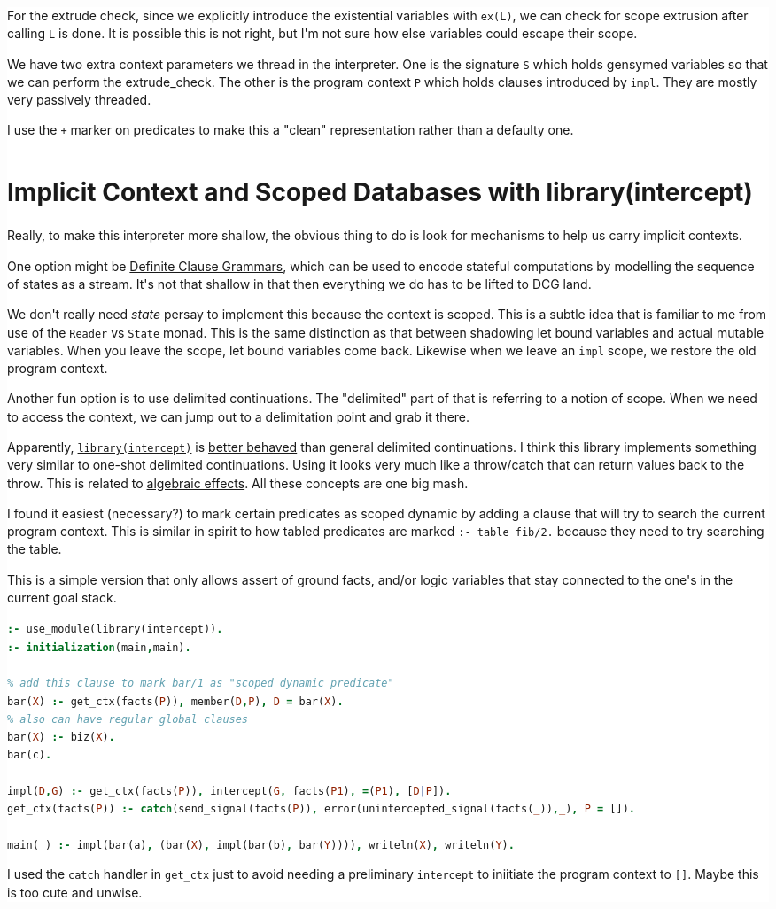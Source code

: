 For the extrude check, since we explicitly introduce the existential variables with `ex(L)`, we can check for scope extrusion after calling `L` is done. It is possible this is not right, but I'm not sure how else variables could escape their scope.

We have two extra context parameters we thread in the interpreter. One is the signature `S` which holds gensymed variables so that we can perform the extrude_check. The other is the program context `P` which holds clauses introduced by  `impl`. They are mostly very passively threaded.

I use the `+` marker on predicates to make this a ["clean"](https://www.metalevel.at/prolog/data) representation rather than a defaulty one.

# Implicit Context and Scoped Databases with library(intercept)
Really, to make this interpreter more shallow, the obvious thing to do is look for mechanisms to help us carry implicit contexts.

One option might be [Definite Clause Grammars](https://www.metalevel.at/prolog/dcg), which can be used to encode stateful computations by modelling the sequence of states as a stream. It's not that shallow in that then everything we do has to be lifted to DCG land.

We don't really need _state_ persay to implement this because the context is scoped. This is a subtle idea that is familiar to me from use of the `Reader` vs `State` monad. This is the same distinction as that between shadowing let bound variables and actual mutable variables. When you leave the scope, let bound variables come back. Likewise when we leave an `impl` scope, we restore the old program context.

Another fun option is to use delimited continuations. The "delimited" part of that is referring to a notion of scope. When we need to access the context, we can jump out to a delimitation point and grab it there.

Apparently, [`library(intercept)`](https://www.swi-prolog.org/pldoc/man?section=intercept) is [better behaved](https://swi-prolog.discourse.group/t/dcgs-implemented-with-delimited-continuations/1921/9) than general delimited continuations. I think this library implements something very similar to one-shot delimited continuations. Using it looks very much like a throw/catch that can return values back to the throw. This is related to [algebraic effects](https://arxiv.org/abs/1608.00816). All these concepts are one big mash.

I found it easiest (necessary?) to mark certain predicates as scoped dynamic by adding a clause that will try to search the current program context. This is similar in spirit to how tabled predicates are marked `:- table fib/2.`  because they need to try searching the table.

This is a simple version that only allows assert of ground facts, and/or logic variables that stay connected to the one's in the current goal stack.

```prolog
:- use_module(library(intercept)).
:- initialization(main,main).

% add this clause to mark bar/1 as "scoped dynamic predicate"
bar(X) :- get_ctx(facts(P)), member(D,P), D = bar(X).
% also can have regular global clauses
bar(X) :- biz(X).
bar(c). 

impl(D,G) :- get_ctx(facts(P)), intercept(G, facts(P1), =(P1), [D|P]).
get_ctx(facts(P)) :- catch(send_signal(facts(P)), error(unintercepted_signal(facts(_)),_), P = []).

main(_) :- impl(bar(a), (bar(X), impl(bar(b), bar(Y)))), writeln(X), writeln(Y).

```
I used the `catch` handler in `get_ctx` just to avoid needing a preliminary `intercept` to iniitiate the program context to `[]`. Maybe this is too cute and unwise.
